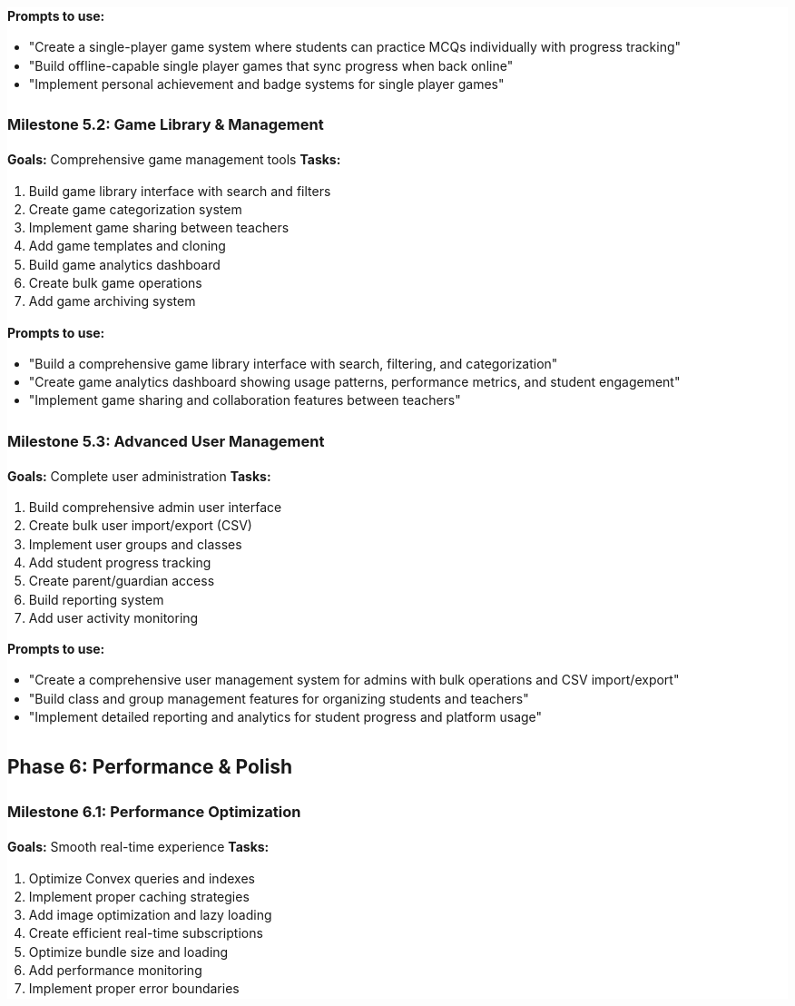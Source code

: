 **Prompts to use:**
- "Create a single-player game system where students can practice MCQs individually with progress tracking"
- "Build offline-capable single player games that sync progress when back online"
- "Implement personal achievement and badge systems for single player games"

### Milestone 5.2: Game Library & Management
**Goals:** Comprehensive game management tools
**Tasks:**
1. Build game library interface with search and filters
2. Create game categorization system
3. Implement game sharing between teachers
4. Add game templates and cloning
5. Build game analytics dashboard
6. Create bulk game operations
7. Add game archiving system

**Prompts to use:**
- "Build a comprehensive game library interface with search, filtering, and categorization"
- "Create game analytics dashboard showing usage patterns, performance metrics, and student engagement"
- "Implement game sharing and collaboration features between teachers"

### Milestone 5.3: Advanced User Management
**Goals:** Complete user administration
**Tasks:**
1. Build comprehensive admin user interface
2. Create bulk user import/export (CSV)
3. Implement user groups and classes
4. Add student progress tracking
5. Create parent/guardian access
6. Build reporting system
7. Add user activity monitoring

**Prompts to use:**
- "Create a comprehensive user management system for admins with bulk operations and CSV import/export"
- "Build class and group management features for organizing students and teachers"
- "Implement detailed reporting and analytics for student progress and platform usage"

## Phase 6: Performance & Polish

### Milestone 6.1: Performance Optimization
**Goals:** Smooth real-time experience
**Tasks:**
1. Optimize Convex queries and indexes
2. Implement proper caching strategies
3. Add image optimization and lazy loading
4. Create efficient real-time subscriptions
5. Optimize bundle size and loading
6. Add performance monitoring
7. Implement proper error boundaries
